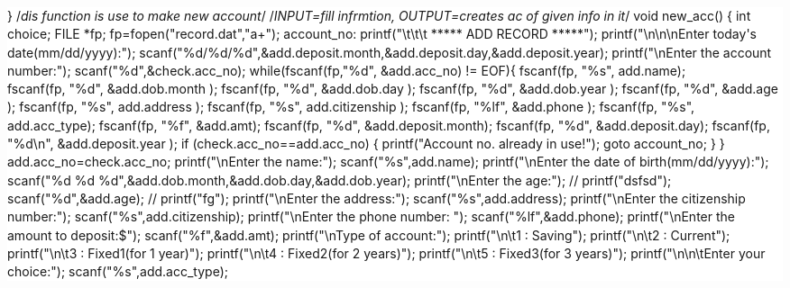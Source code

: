 }
/*dis function is use to make new account*/
/*INPUT=fill infrmtion, OUTPUT=creates ac of given info in it*/
void new_acc() {
	int choice;
	FILE *fp;
	fp=fopen("record.dat","a+");
	account_no:
	printf("\t\t\t ***** ADD RECORD  *****");
	printf("\n\n\nEnter today's date(mm/dd/yyyy):");
	scanf("%d/%d/%d",&add.deposit.month,&add.deposit.day,&add.deposit.year);
	printf("\nEnter the account number:");
	scanf("%d",&check.acc_no);
	while(fscanf(fp,"%d", &add.acc_no) != EOF){
		fscanf(fp, "%s", add.name);  
		fscanf(fp, "%d", &add.dob.month ); 
		fscanf(fp, "%d", &add.dob.day );
		fscanf(fp, "%d", &add.dob.year );
		fscanf(fp, "%d", &add.age );
		fscanf(fp, "%s", add.address );
		fscanf(fp, "%s", add.citizenship );
		fscanf(fp, "%lf", &add.phone );
		fscanf(fp, "%s", add.acc_type);
		fscanf(fp, "%f", &add.amt);
		fscanf(fp, "%d", &add.deposit.month);
		fscanf(fp, "%d", &add.deposit.day);
		fscanf(fp, "%d\n", &add.deposit.year );
		if (check.acc_no==add.acc_no) {
			printf("Account no. already in use!");
			goto account_no;
		}
	}
	add.acc_no=check.acc_no;
	printf("\nEnter the name:");
	scanf("%s",add.name);
	printf("\nEnter the date of birth(mm/dd/yyyy):");
	scanf("%d %d %d",&add.dob.month,&add.dob.day,&add.dob.year);
	printf("\nEnter the age:");
//	printf("dsfsd");
	scanf("%d",&add.age);
//	printf("fg");
	printf("\nEnter the address:");
	scanf("%s",add.address);
	printf("\nEnter the citizenship number:");
	scanf("%s",add.citizenship);
	printf("\nEnter the phone number: ");
	scanf("%lf",&add.phone);
	printf("\nEnter the amount to deposit:$");
	scanf("%f",&add.amt);
	printf("\nType of account:");
	printf("\n\t1 : Saving");
	printf("\n\t2 : Current");
	printf("\n\t3 : Fixed1(for 1 year)");
	printf("\n\t4 : Fixed2(for 2 years)");
	printf("\n\t5 : Fixed3(for 3 years)");
	printf("\n\n\tEnter your choice:");
	scanf("%s",add.acc_type);

